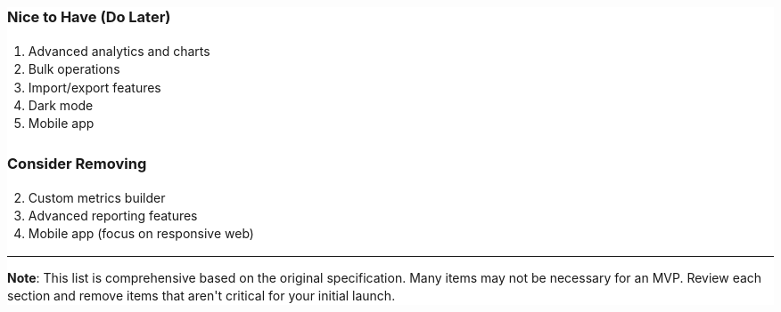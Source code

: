 ### Nice to Have (Do Later)
1. Advanced analytics and charts
2. Bulk operations
3. Import/export features
4. Dark mode
5. Mobile app

### Consider Removing
2. Custom metrics builder
4. Advanced reporting features
5. Mobile app (focus on responsive web)

---

**Note**: This list is comprehensive based on the original specification. Many items may not be necessary for an MVP. Review each section and remove items that aren't critical for your initial launch.